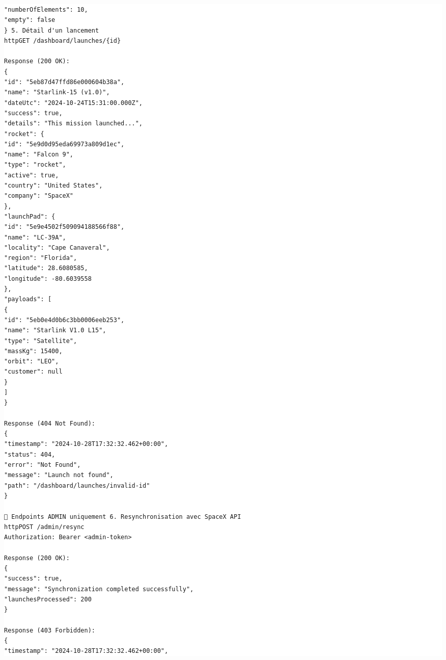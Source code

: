 ```
"numberOfElements": 10,
"empty": false
} 5. Détail d'un lancement
httpGET /dashboard/launches/{id}

Response (200 OK):
{
"id": "5eb87d47ffd86e000604b38a",
"name": "Starlink-15 (v1.0)",
"dateUtc": "2024-10-24T15:31:00.000Z",
"success": true,
"details": "This mission launched...",
"rocket": {
"id": "5e9d0d95eda69973a809d1ec",
"name": "Falcon 9",
"type": "rocket",
"active": true,
"country": "United States",
"company": "SpaceX"
},
"launchPad": {
"id": "5e9e4502f509094188566f88",
"name": "LC-39A",
"locality": "Cape Canaveral",
"region": "Florida",
"latitude": 28.6080585,
"longitude": -80.6039558
},
"payloads": [
{
"id": "5eb0e4d0b6c3bb0006eeb253",
"name": "Starlink V1.0 L15",
"type": "Satellite",
"massKg": 15400,
"orbit": "LEO",
"customer": null
}
]
}

Response (404 Not Found):
{
"timestamp": "2024-10-28T17:32:32.462+00:00",
"status": 404,
"error": "Not Found",
"message": "Launch not found",
"path": "/dashboard/launches/invalid-id"
}

👑 Endpoints ADMIN uniquement 6. Resynchronisation avec SpaceX API
httpPOST /admin/resync
Authorization: Bearer <admin-token>

Response (200 OK):
{
"success": true,
"message": "Synchronization completed successfully",
"launchesProcessed": 200
}

Response (403 Forbidden):
{
"timestamp": "2024-10-28T17:32:32.462+00:00",
```